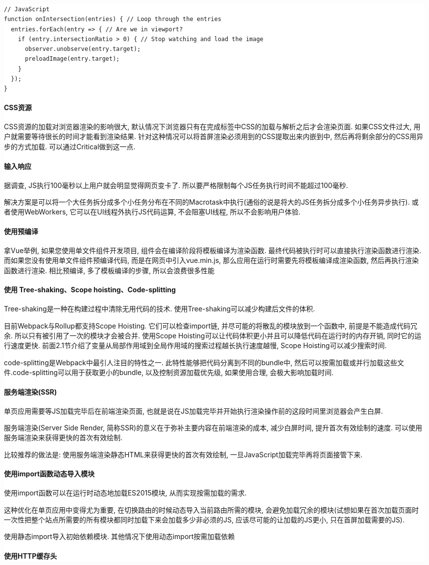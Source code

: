 ``` JS
// JavaScript
function onIntersection(entries) { // Loop through the entries 
  entries.forEach(entry => { // Are we in viewport? 
    if (entry.intersectionRatio > 0) { // Stop watching and load the image 
      observer.unobserve(entry.target);
      preloadImage(entry.target);
    }
  });
}
```

#### CSS资源

CSS资源的加载对浏览器渲染的影响很大, 默认情况下浏览器只有在完成<head>标签中CSS的加载与解析之后才会渲染页面. 如果CSS文件过大, 用户就需要等待很长的时间才能看到渲染结果. 针对这种情况可以将首屏渲染必须用到的CSS提取出来内嵌到<head>中, 然后再将剩余部分的CSS用异步的方式加载. 可以通过Critical做到这一点.

#### 输入响应

据调查, JS执行100毫秒以上用户就会明显觉得网页变卡了. 所以要严格限制每个JS任务执行时间不能超过100毫秒.

解决方案是可以将一个大任务拆分成多个小任务分布在不同的Macrotask中执行(通俗的说是将大的JS任务拆分成多个小任务异步执行). 或者使用WebWorkers, 它可以在UI线程外执行JS代码运算, 不会阻塞UI线程, 所以不会影响用户体验.

#### 使用预编译

拿Vue举例, 如果您使用单文件组件开发项目, 组件会在编译阶段将模板编译为渲染函数. 最终代码被执行时可以直接执行渲染函数进行渲染. 而如果您没有使用单文件组件预编译代码, 而是在网页中引入vue.min.js, 那么应用在运行时需要先将模板编译成渲染函数, 然后再执行渲染函数进行渲染. 相比预编译, 多了模板编译的步骤, 所以会浪费很多性能

#### 使用 Tree-shaking、Scope hoisting、Code-splitting

Tree-shaking是一种在构建过程中清除无用代码的技术. 使用Tree-shaking可以减少构建后文件的体积.

目前Webpack与Rollup都支持Scope Hoisting. 它们可以检查import链, 并尽可能的将散乱的模块放到一个函数中, 前提是不能造成代码冗余. 所以只有被引用了一次的模块才会被合并. 使用Scope Hoisting可以让代码体积更小并且可以降低代码在运行时的内存开销, 同时它的运行速度更快. 前面2.1节介绍了变量从局部作用域到全局作用域的搜索过程越长执行速度越慢, Scope Hoisting可以减少搜索时间.

code-splitting是Webpack中最引人注目的特性之一. 此特性能够把代码分离到不同的bundle中, 然后可以按需加载或并行加载这些文件.code-splitting可以用于获取更小的bundle, 以及控制资源加载优先级, 如果使用合理, 会极大影响加载时间.

####  服务端渲染(SSR)

单页应用需要等JS加载完毕后在前端渲染页面, 也就是说在JS加载完毕并开始执行渲染操作前的这段时间里浏览器会产生白屏.

服务端渲染(Server Side Render, 简称SSR)的意义在于弥补主要内容在前端渲染的成本, 减少白屏时间, 提升首次有效绘制的速度. 可以使用服务端渲染来获得更快的首次有效绘制.

比较推荐的做法是: 使用服务端渲染静态HTML来获得更快的首次有效绘制, 一旦JavaScript加载完毕再将页面接管下来.

#### 使用import函数动态导入模块

使用import函数可以在运行时动态地加载ES2015模块, 从而实现按需加载的需求.

这种优化在单页应用中变得尤为重要, 在切换路由的时候动态导入当前路由所需的模块, 会避免加载冗余的模块(试想如果在首次加载页面时一次性把整个站点所需要的所有模块都同时加载下来会加载多少非必须的JS, 应该尽可能的让加载的JS更小, 只在首屏加载需要的JS).

使用静态import导入初始依赖模块. 其他情况下使用动态import按需加载依赖

#### 使用HTTP缓存头
